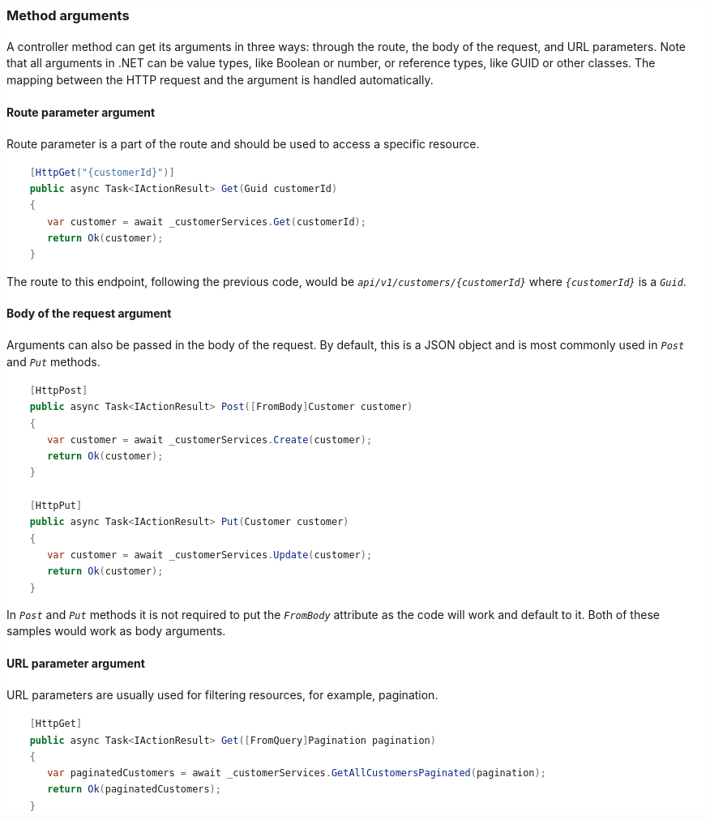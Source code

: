 ### Method arguments

A controller method can get its arguments in three ways: through the route, the body of the request, and URL parameters. Note that all arguments in .NET can be value types, like Boolean or number, or reference types, like GUID or other classes. The mapping between the HTTP request and the argument is handled automatically.

#### Route parameter argument

Route parameter is a part of the route and should be used to access a specific resource.

```c#
	[HttpGet("{customerId}")]
    public async Task<IActionResult> Get(Guid customerId)
    {
       var customer = await _customerServices.Get(customerId);
       return Ok(customer);
    }
```

The route to this endpoint, following the previous code, would be *`api/v1/customers/{customerId}`* where *`{customerId}`* is a *`Guid`*.

#### Body of the request argument

Arguments can also be passed in the body of the request. By default, this is a JSON object and is most commonly used in *`Post`* and *`Put`* methods.

```c#
	[HttpPost]
    public async Task<IActionResult> Post([FromBody]Customer customer)
    {
       var customer = await _customerServices.Create(customer);
       return Ok(customer);
    }

	[HttpPut]
    public async Task<IActionResult> Put(Customer customer)
    {
       var customer = await _customerServices.Update(customer);
       return Ok(customer);
    }
```

In *`Post`* and *`Put`* methods it is not required to put the *`FromBody`* attribute as the code will work and default to it. Both of these samples would work as body arguments.

#### URL parameter argument

URL parameters are usually used for filtering resources, for example, pagination.

```c#
	[HttpGet]
    public async Task<IActionResult> Get([FromQuery]Pagination pagination)
    {
       var paginatedCustomers = await _customerServices.GetAllCustomersPaginated(pagination);
       return Ok(paginatedCustomers);
    }
```
